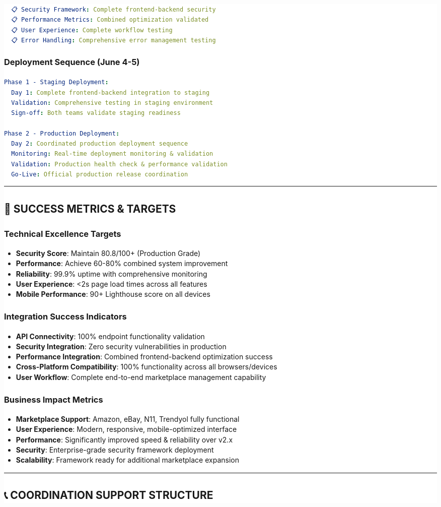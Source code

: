 ```yaml
  📋 Security Framework: Complete frontend-backend security
  📋 Performance Metrics: Combined optimization validated
  📋 User Experience: Complete workflow testing
  📋 Error Handling: Comprehensive error management testing
```

### **Deployment Sequence (June 4-5)**
```yaml
Phase 1 - Staging Deployment:
  Day 1: Complete frontend-backend integration to staging
  Validation: Comprehensive testing in staging environment
  Sign-off: Both teams validate staging readiness

Phase 2 - Production Deployment:
  Day 2: Coordinated production deployment sequence
  Monitoring: Real-time deployment monitoring & validation
  Validation: Production health check & performance validation
  Go-Live: Official production release coordination
```

---

## 🎯 **SUCCESS METRICS & TARGETS**

### **Technical Excellence Targets**
- **Security Score**: Maintain 80.8/100+ (Production Grade)
- **Performance**: Achieve 60-80% combined system improvement
- **Reliability**: 99.9% uptime with comprehensive monitoring
- **User Experience**: <2s page load times across all features
- **Mobile Performance**: 90+ Lighthouse score on all devices

### **Integration Success Indicators**
- **API Connectivity**: 100% endpoint functionality validation
- **Security Integration**: Zero security vulnerabilities in production
- **Performance Integration**: Combined frontend-backend optimization success
- **Cross-Platform Compatibility**: 100% functionality across all browsers/devices
- **User Workflow**: Complete end-to-end marketplace management capability

### **Business Impact Metrics**
- **Marketplace Support**: Amazon, eBay, N11, Trendyol fully functional
- **User Experience**: Modern, responsive, mobile-optimized interface
- **Performance**: Significantly improved speed & reliability over v2.x
- **Security**: Enterprise-grade security framework deployment
- **Scalability**: Framework ready for additional marketplace expansion

---

## 📞 **COORDINATION SUPPORT STRUCTURE**
